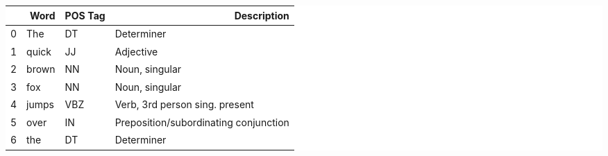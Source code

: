 <div>
<style scoped>
    .dataframe tbody tr th:only-of-type {
        vertical-align: middle;
    }
&#10;    .dataframe tbody tr th {
        vertical-align: top;
    }
&#10;    .dataframe thead th {
        text-align: right;
    }
</style>

<table class="dataframe" data-quarto-postprocess="true" data-border="1">
<thead>
<tr style="text-align: right;">
<th data-quarto-table-cell-role="th"></th>
<th data-quarto-table-cell-role="th">Word</th>
<th data-quarto-table-cell-role="th">POS Tag</th>
<th data-quarto-table-cell-role="th">Description</th>
</tr>
</thead>
<tbody>
<tr>
<td data-quarto-table-cell-role="th">0</td>
<td>The</td>
<td>DT</td>
<td>Determiner</td>
</tr>
<tr>
<td data-quarto-table-cell-role="th">1</td>
<td>quick</td>
<td>JJ</td>
<td>Adjective</td>
</tr>
<tr>
<td data-quarto-table-cell-role="th">2</td>
<td>brown</td>
<td>NN</td>
<td>Noun, singular</td>
</tr>
<tr>
<td data-quarto-table-cell-role="th">3</td>
<td>fox</td>
<td>NN</td>
<td>Noun, singular</td>
</tr>
<tr>
<td data-quarto-table-cell-role="th">4</td>
<td>jumps</td>
<td>VBZ</td>
<td>Verb, 3rd person sing. present</td>
</tr>
<tr>
<td data-quarto-table-cell-role="th">5</td>
<td>over</td>
<td>IN</td>
<td>Preposition/subordinating conjunction</td>
</tr>
<tr>
<td data-quarto-table-cell-role="th">6</td>
<td>the</td>
<td>DT</td>
<td>Determiner</td>